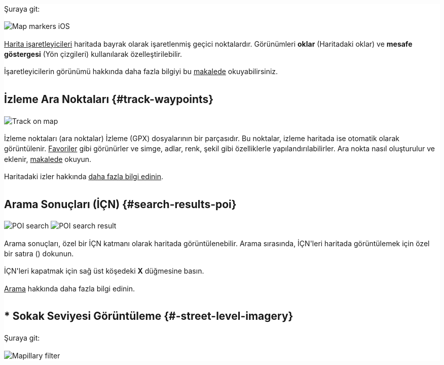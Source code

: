 <TabItem value="ios" label="iOS">  

Şuraya git: *<Translate ios="true" ids="shared_string_menu,map_markers"/>*

![Map markers iOS](@site/static/img/map/map_markers_ios.png)  

</TabItem>

</Tabs>

[Harita işaretleyicileri](../personal/markers.md) haritada bayrak olarak işaretlenmiş geçici noktalardır. Görünümleri **oklar** (Haritadaki oklar) ve **mesafe göstergesi** (Yön çizgileri) kullanılarak özelleştirilebilir.  

İşaretleyicilerin görünümü hakkında daha fazla bilgiyi bu [makalede](../personal/markers#appearance-on-the-map) okuyabilirsiniz.


## İzleme Ara Noktaları {#track-waypoints}

![Track on map](@site/static/img/map/track_point_on_map.png)

İzleme noktaları (ara noktalar) İzleme (GPX) dosyalarının bir parçasıdır. Bu noktalar, izleme haritada ise otomatik olarak görüntülenir. [Favoriler](#favorites) gibi görünürler ve simge, adlar, renk, şekil gibi özelliklerle yapılandırılabilirler. Ara nokta nasıl oluşturulur ve eklenir, [makalede](../map/tracks/track-context-menu.md#add-waypoint-to-a-track) okuyun.  

Haritadaki izler hakkında [daha fazla bilgi edinin](../map/tracks/index.md).


## Arama Sonuçları (İÇN) {#search-results-poi}

![POI search](@site/static/img/map/poi_search.png) ![POI search result](@site/static/img/map/poi_search_result.png)

Arama sonuçları, özel bir İÇN katmanı olarak haritada görüntülenebilir. Arama sırasında, İÇN'leri haritada görüntülemek için özel bir satıra (**<Translate android="true" ids="shared_string_show_on_map"/>**) dokunun.  

İÇN'leri kapatmak için sağ üst köşedeki **X** düğmesine basın.  

[Arama](../search/index.md) hakkında daha fazla bilgi edinin.


## * Sokak Seviyesi Görüntüleme {#-street-level-imagery}

<Tabs groupId="operating-systems" queryString="operating-systems">

<TabItem value="android" label="Android">  

Şuraya git: *<Translate android="true" ids="shared_string_menu,configure_map,street_level_imagery"/>*

![Mapillary filter](@site/static/img/map/mapillary_filter.png)

</TabItem>

<TabItem value="ios" label="iOS">  
